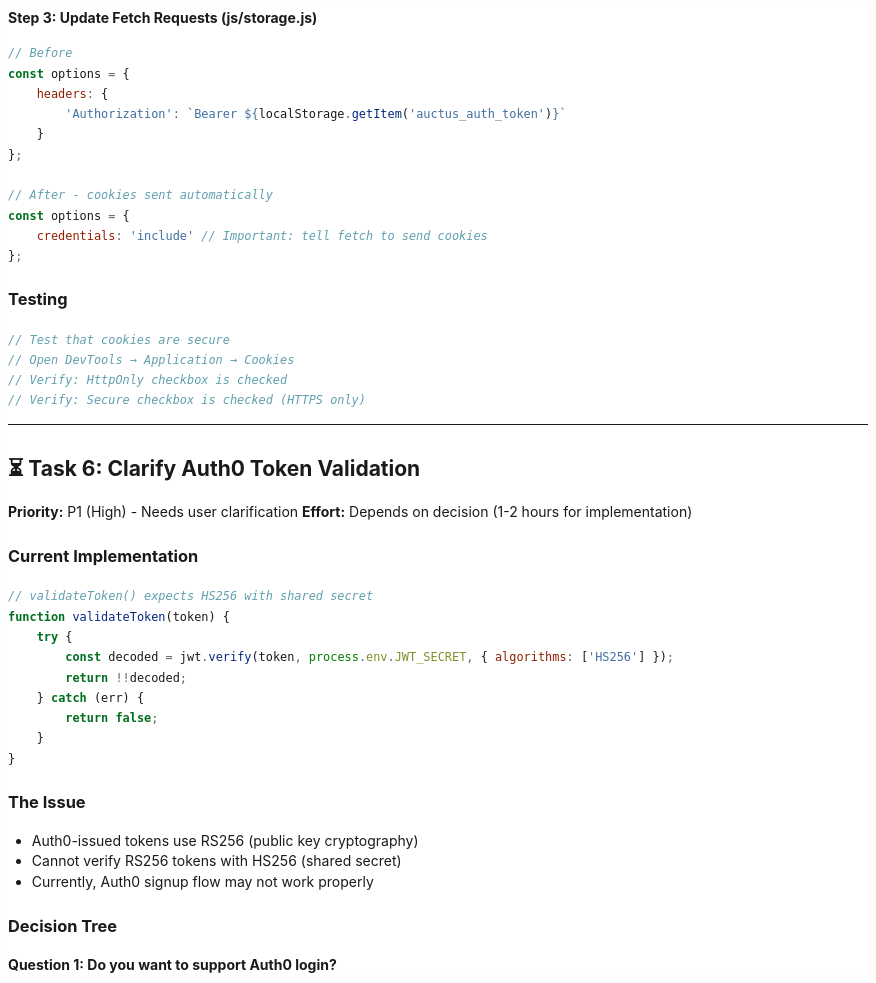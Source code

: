 **Step 3: Update Fetch Requests (js/storage.js)**
```javascript
// Before
const options = {
    headers: {
        'Authorization': `Bearer ${localStorage.getItem('auctus_auth_token')}`
    }
};

// After - cookies sent automatically
const options = {
    credentials: 'include' // Important: tell fetch to send cookies
};
```

### Testing
```javascript
// Test that cookies are secure
// Open DevTools → Application → Cookies
// Verify: HttpOnly checkbox is checked
// Verify: Secure checkbox is checked (HTTPS only)
```

---

## ⏳ Task 6: Clarify Auth0 Token Validation

**Priority:** P1 (High) - Needs user clarification
**Effort:** Depends on decision (1-2 hours for implementation)

### Current Implementation
```javascript
// validateToken() expects HS256 with shared secret
function validateToken(token) {
    try {
        const decoded = jwt.verify(token, process.env.JWT_SECRET, { algorithms: ['HS256'] });
        return !!decoded;
    } catch (err) {
        return false;
    }
}
```

### The Issue
- Auth0-issued tokens use RS256 (public key cryptography)
- Cannot verify RS256 tokens with HS256 (shared secret)
- Currently, Auth0 signup flow may not work properly

### Decision Tree

**Question 1: Do you want to support Auth0 login?**
